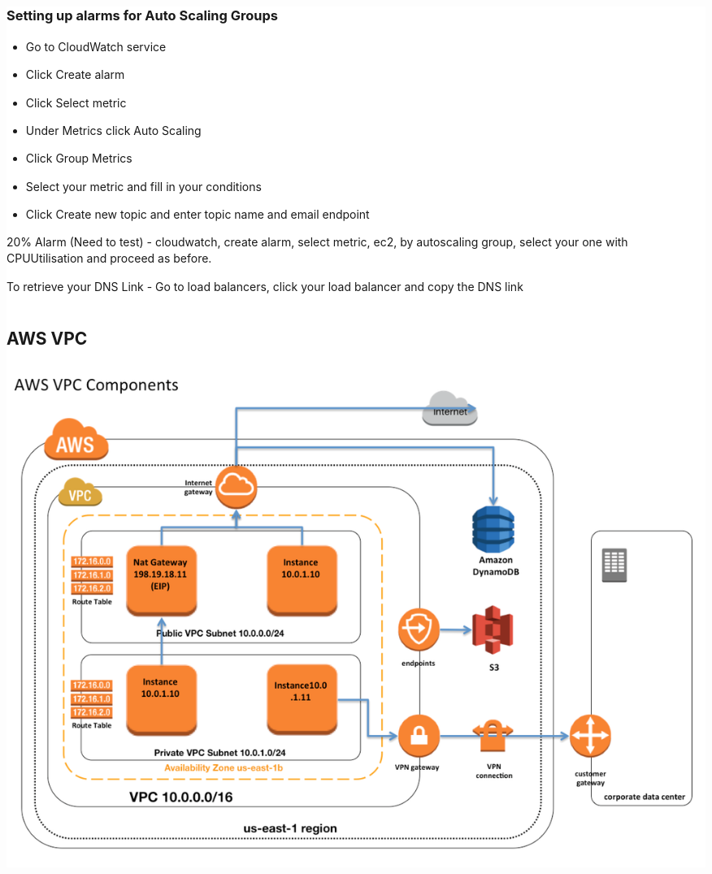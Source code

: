 ### Setting up alarms for Auto Scaling Groups
- Go to CloudWatch service

- Click Create alarm

- Click Select metric

- Under Metrics click Auto Scaling

- Click Group Metrics

- Select your metric and fill in your conditions

- Click Create new topic and enter topic name and email endpoint

20% Alarm (Need to test) - cloudwatch, create alarm, select metric, ec2, by autoscaling group, select your one with CPUUtilisation and proceed as before.

To retrieve your DNS Link - Go to load balancers, click your load balancer and copy the DNS link

#

## AWS VPC

![](images/AWS-VPC-Components.webp)
